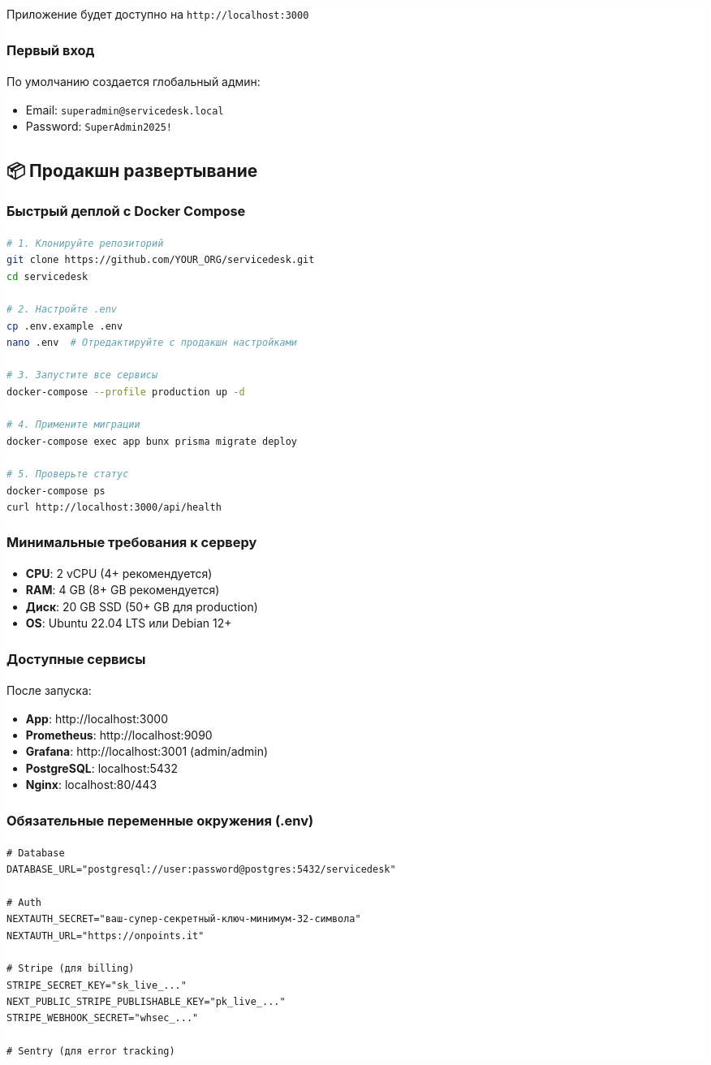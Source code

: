 Приложение будет доступно на `http://localhost:3000`

### Первый вход

По умолчанию создается глобальный админ:
- Email: `superadmin@servicedesk.local`
- Password: `SuperAdmin2025!`

## 📦 Продакшн развертывание

### Быстрый деплой с Docker Compose

```bash
# 1. Клонируйте репозиторий
git clone https://github.com/YOUR_ORG/servicedesk.git
cd servicedesk

# 2. Настройте .env
cp .env.example .env
nano .env  # Отредактируйте с продакшн настройками

# 3. Запустите все сервисы
docker-compose --profile production up -d

# 4. Примените миграции
docker-compose exec app bunx prisma migrate deploy

# 5. Проверьте статус
docker-compose ps
curl http://localhost:3000/api/health
```

### Минимальные требования к серверу

- **CPU**: 2 vCPU (4+ рекомендуется)
- **RAM**: 4 GB (8+ GB рекомендуется)
- **Диск**: 20 GB SSD (50+ GB для production)
- **OS**: Ubuntu 22.04 LTS или Debian 12+

### Доступные сервисы

После запуска:
- **App**: http://localhost:3000
- **Prometheus**: http://localhost:9090
- **Grafana**: http://localhost:3001 (admin/admin)
- **PostgreSQL**: localhost:5432
- **Nginx**: localhost:80/443

### Обязательные переменные окружения (.env)

```env
# Database
DATABASE_URL="postgresql://user:password@postgres:5432/servicedesk"

# Auth
NEXTAUTH_SECRET="ваш-супер-секретный-ключ-минимум-32-символа"
NEXTAUTH_URL="https://onpoints.it"

# Stripe (для billing)
STRIPE_SECRET_KEY="sk_live_..."
NEXT_PUBLIC_STRIPE_PUBLISHABLE_KEY="pk_live_..."
STRIPE_WEBHOOK_SECRET="whsec_..."

# Sentry (для error tracking)
```